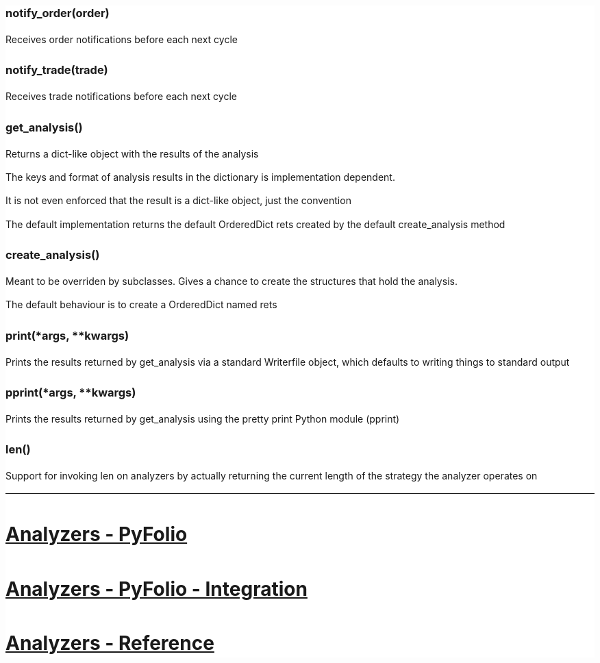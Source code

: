 ### notify_order(order)
Receives order notifications before each next cycle

### notify_trade(trade)
Receives trade notifications before each next cycle

### get_analysis()
Returns a dict-like object with the results of the analysis

The keys and format of analysis results in the dictionary is implementation dependent.

It is not even enforced that the result is a dict-like object, just the convention

The default implementation returns the default OrderedDict rets created by the default create_analysis method

### create_analysis()
Meant to be overriden by subclasses. Gives a chance to create the structures that hold the analysis.

The default behaviour is to create a OrderedDict named rets

### print(*args, **kwargs)
Prints the results returned by get_analysis via a standard Writerfile object, which defaults to writing things to standard output

### pprint(*args, **kwargs)
Prints the results returned by get_analysis using the pretty print Python module (pprint)

### len()
Support for invoking len on analyzers by actually returning the current length of the strategy the analyzer operates on

-------------------------------------------------------------
# [Analyzers - PyFolio](./mkd02_PyFolio.md)
# [Analyzers - PyFolio - Integration](./mkd03_Pyfolio_Integration.md)
# [Analyzers - Reference](./mkd04_Reference.md)
